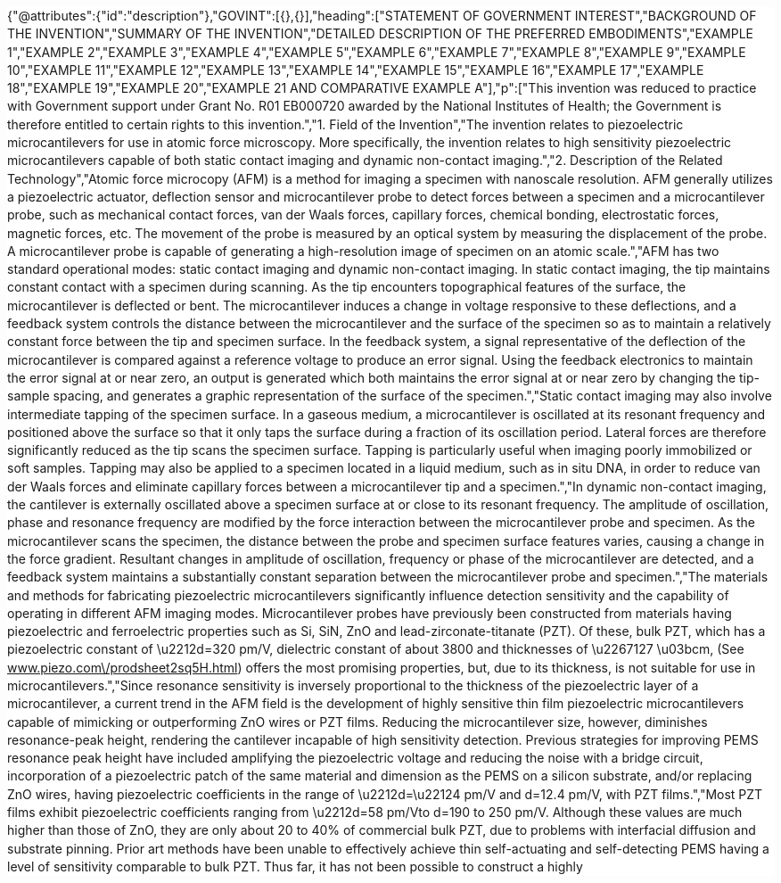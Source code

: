 {"@attributes":{"id":"description"},"GOVINT":[{},{}],"heading":["STATEMENT OF GOVERNMENT INTEREST","BACKGROUND OF THE INVENTION","SUMMARY OF THE INVENTION","DETAILED DESCRIPTION OF THE PREFERRED EMBODIMENTS","EXAMPLE 1","EXAMPLE 2","EXAMPLE 3","EXAMPLE 4","EXAMPLE 5","EXAMPLE 6","EXAMPLE 7","EXAMPLE 8","EXAMPLE 9","EXAMPLE 10","EXAMPLE 11","EXAMPLE 12","EXAMPLE 13","EXAMPLE 14","EXAMPLE 15","EXAMPLE 16","EXAMPLE 17","EXAMPLE 18","EXAMPLE 19","EXAMPLE 20","EXAMPLE 21 AND COMPARATIVE EXAMPLE A"],"p":["This invention was reduced to practice with Government support under Grant No. R01 EB000720 awarded by the National Institutes of Health; the Government is therefore entitled to certain rights to this invention.","1. Field of the Invention","The invention relates to piezoelectric microcantilevers for use in atomic force microscopy. More specifically, the invention relates to high sensitivity piezoelectric microcantilevers capable of both static contact imaging and dynamic non-contact imaging.","2. Description of the Related Technology","Atomic force microcopy (AFM) is a method for imaging a specimen with nanoscale resolution. AFM generally utilizes a piezoelectric actuator, deflection sensor and microcantilever probe to detect forces between a specimen and a microcantilever probe, such as mechanical contact forces, van der Waals forces, capillary forces, chemical bonding, electrostatic forces, magnetic forces, etc. The movement of the probe is measured by an optical system by measuring the displacement of the probe. A microcantilever probe is capable of generating a high-resolution image of specimen on an atomic scale.","AFM has two standard operational modes: static contact imaging and dynamic non-contact imaging. In static contact imaging, the tip maintains constant contact with a specimen during scanning. As the tip encounters topographical features of the surface, the microcantilever is deflected or bent. The microcantilever induces a change in voltage responsive to these deflections, and a feedback system controls the distance between the microcantilever and the surface of the specimen so as to maintain a relatively constant force between the tip and specimen surface. In the feedback system, a signal representative of the deflection of the microcantilever is compared against a reference voltage to produce an error signal. Using the feedback electronics to maintain the error signal at or near zero, an output is generated which both maintains the error signal at or near zero by changing the tip-sample spacing, and generates a graphic representation of the surface of the specimen.","Static contact imaging may also involve intermediate tapping of the specimen surface. In a gaseous medium, a microcantilever is oscillated at its resonant frequency and positioned above the surface so that it only taps the surface during a fraction of its oscillation period. Lateral forces are therefore significantly reduced as the tip scans the specimen surface. Tapping is particularly useful when imaging poorly immobilized or soft samples. Tapping may also be applied to a specimen located in a liquid medium, such as in situ DNA, in order to reduce van der Waals forces and eliminate capillary forces between a microcantilever tip and a specimen.","In dynamic non-contact imaging, the cantilever is externally oscillated above a specimen surface at or close to its resonant frequency. The amplitude of oscillation, phase and resonance frequency are modified by the force interaction between the microcantilever probe and specimen. As the microcantilever scans the specimen, the distance between the probe and specimen surface features varies, causing a change in the force gradient. Resultant changes in amplitude of oscillation, frequency or phase of the microcantilever are detected, and a feedback system maintains a substantially constant separation between the microcantilever probe and specimen.","The materials and methods for fabricating piezoelectric microcantilevers significantly influence detection sensitivity and the capability of operating in different AFM imaging modes. Microcantilever probes have previously been constructed from materials having piezoelectric and ferroelectric properties such as Si, SiN, ZnO and lead-zirconate-titanate (PZT). Of these, bulk PZT, which has a piezoelectric constant of \u2212d=320 pm\/V, dielectric constant of about 3800 and thicknesses of \u2267127 \u03bcm, (See www.piezo.com\/prodsheet2sq5H.html) offers the most promising properties, but, due to its thickness, is not suitable for use in microcantilevers.","Since resonance sensitivity is inversely proportional to the thickness of the piezoelectric layer of a microcantilever, a current trend in the AFM field is the development of highly sensitive thin film piezoelectric microcantilevers capable of mimicking or outperforming ZnO wires or PZT films. Reducing the microcantilever size, however, diminishes resonance-peak height, rendering the cantilever incapable of high sensitivity detection. Previous strategies for improving PEMS resonance peak height have included amplifying the piezoelectric voltage and reducing the noise with a bridge circuit, incorporation of a piezoelectric patch of the same material and dimension as the PEMS on a silicon substrate, and\/or replacing ZnO wires, having piezoelectric coefficients in the range of \u2212d=\u22124 pm\/V and d=12.4 pm\/V, with PZT films.","Most PZT films exhibit piezoelectric coefficients ranging from \u2212d=58 pm\/Vto d=190 to 250 pm\/V. Although these values are much higher than those of ZnO, they are only about 20 to 40% of commercial bulk PZT, due to problems with interfacial diffusion and substrate pinning. Prior art methods have been unable to effectively achieve thin self-actuating and self-detecting PEMS having a level of sensitivity comparable to bulk PZT. Thus far, it has not been possible to construct a highly